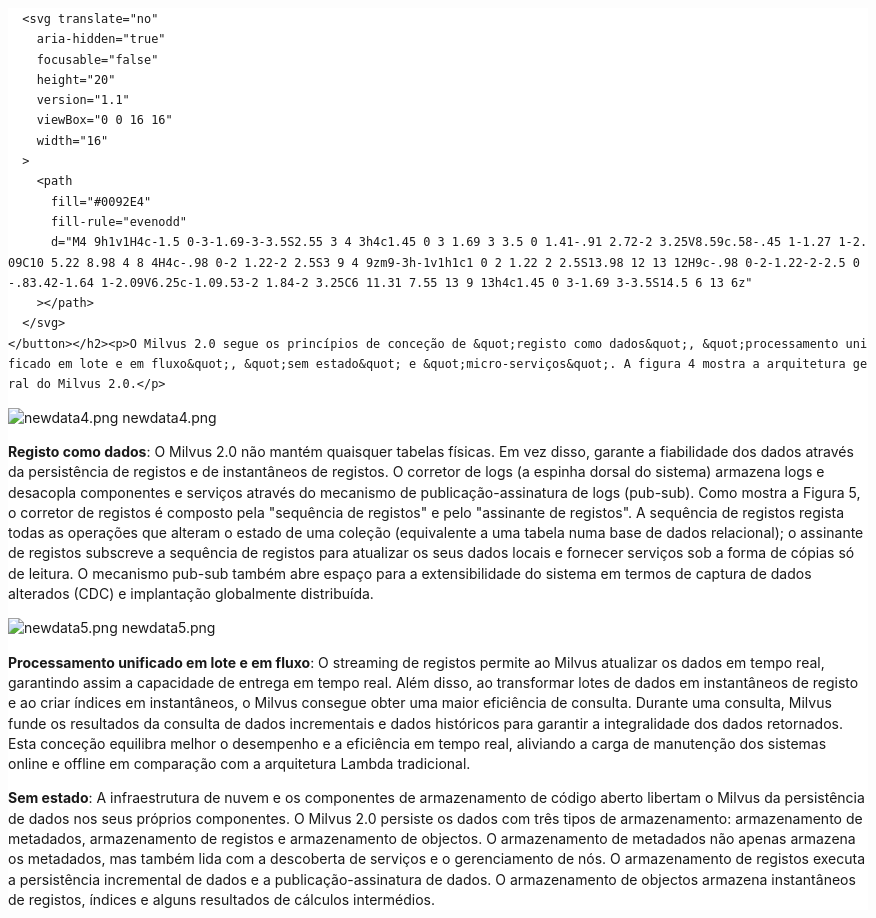       <svg translate="no"
        aria-hidden="true"
        focusable="false"
        height="20"
        version="1.1"
        viewBox="0 0 16 16"
        width="16"
      >
        <path
          fill="#0092E4"
          fill-rule="evenodd"
          d="M4 9h1v1H4c-1.5 0-3-1.69-3-3.5S2.55 3 4 3h4c1.45 0 3 1.69 3 3.5 0 1.41-.91 2.72-2 3.25V8.59c.58-.45 1-1.27 1-2.09C10 5.22 8.98 4 8 4H4c-.98 0-2 1.22-2 2.5S3 9 4 9zm9-3h-1v1h1c1 0 2 1.22 2 2.5S13.98 12 13 12H9c-.98 0-2-1.22-2-2.5 0-.83.42-1.64 1-2.09V6.25c-1.09.53-2 1.84-2 3.25C6 11.31 7.55 13 9 13h4c1.45 0 3-1.69 3-3.5S14.5 6 13 6z"
        ></path>
      </svg>
    </button></h2><p>O Milvus 2.0 segue os princípios de conceção de &quot;registo como dados&quot;, &quot;processamento unificado em lote e em fluxo&quot;, &quot;sem estado&quot; e &quot;micro-serviços&quot;. A figura 4 mostra a arquitetura geral do Milvus 2.0.</p>
<p>
  
   <span class="img-wrapper"> <img translate="no" src="https://assets.zilliz.com/newdata4_b7f3ab6969.png" alt="newdata4.png" class="doc-image" id="newdata4.png" />
   </span> <span class="img-wrapper"> <span>newdata4.png</span> </span></p>
<p><strong>Registo como dados</strong>: O Milvus 2.0 não mantém quaisquer tabelas físicas. Em vez disso, garante a fiabilidade dos dados através da persistência de registos e de instantâneos de registos. O corretor de logs (a espinha dorsal do sistema) armazena logs e desacopla componentes e serviços através do mecanismo de publicação-assinatura de logs (pub-sub). Como mostra a Figura 5, o corretor de registos é composto pela &quot;sequência de registos&quot; e pelo &quot;assinante de registos&quot;. A sequência de registos regista todas as operações que alteram o estado de uma coleção (equivalente a uma tabela numa base de dados relacional); o assinante de registos subscreve a sequência de registos para atualizar os seus dados locais e fornecer serviços sob a forma de cópias só de leitura. O mecanismo pub-sub também abre espaço para a extensibilidade do sistema em termos de captura de dados alterados (CDC) e implantação globalmente distribuída.</p>
<p>
  
   <span class="img-wrapper"> <img translate="no" src="https://assets.zilliz.com/newdata5_853dd38bc3.png" alt="newdata5.png" class="doc-image" id="newdata5.png" />
   </span> <span class="img-wrapper"> <span>newdata5.png</span> </span></p>
<p><strong>Processamento unificado em lote e em fluxo</strong>: O streaming de registos permite ao Milvus atualizar os dados em tempo real, garantindo assim a capacidade de entrega em tempo real. Além disso, ao transformar lotes de dados em instantâneos de registo e ao criar índices em instantâneos, o Milvus consegue obter uma maior eficiência de consulta. Durante uma consulta, Milvus funde os resultados da consulta de dados incrementais e dados históricos para garantir a integralidade dos dados retornados. Esta conceção equilibra melhor o desempenho e a eficiência em tempo real, aliviando a carga de manutenção dos sistemas online e offline em comparação com a arquitetura Lambda tradicional.</p>
<p><strong>Sem estado</strong>: A infraestrutura de nuvem e os componentes de armazenamento de código aberto libertam o Milvus da persistência de dados nos seus próprios componentes. O Milvus 2.0 persiste os dados com três tipos de armazenamento: armazenamento de metadados, armazenamento de registos e armazenamento de objectos. O armazenamento de metadados não apenas armazena os metadados, mas também lida com a descoberta de serviços e o gerenciamento de nós. O armazenamento de registos executa a persistência incremental de dados e a publicação-assinatura de dados. O armazenamento de objectos armazena instantâneos de registos, índices e alguns resultados de cálculos intermédios.</p>